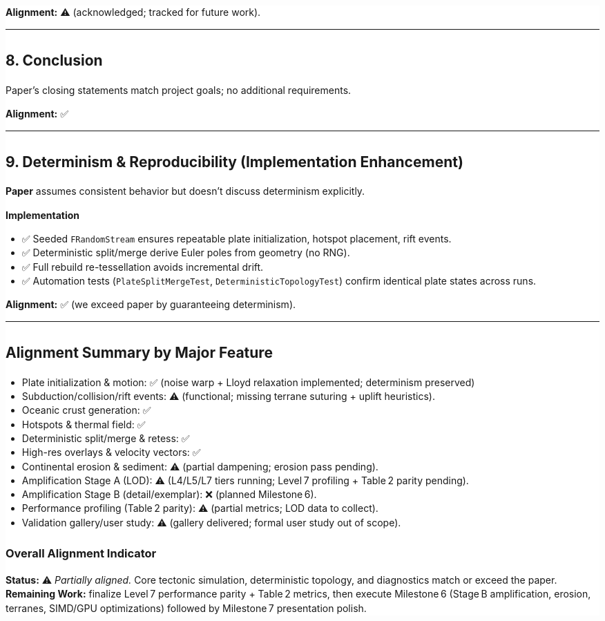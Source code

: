 **Alignment:** ⚠️ (acknowledged; tracked for future work).

---

## 8. Conclusion
Paper’s closing statements match project goals; no additional requirements.

**Alignment:** ✅

---

## 9. Determinism & Reproducibility (Implementation Enhancement)
**Paper** assumes consistent behavior but doesn’t discuss determinism explicitly.

**Implementation**
- ✅ Seeded `FRandomStream` ensures repeatable plate initialization, hotspot placement, rift events.
- ✅ Deterministic split/merge derive Euler poles from geometry (no RNG).
- ✅ Full rebuild re-tessellation avoids incremental drift.
- ✅ Automation tests (`PlateSplitMergeTest`, `DeterministicTopologyTest`) confirm identical plate states across runs.

**Alignment:** ✅ (we exceed paper by guaranteeing determinism).

---

## Alignment Summary by Major Feature
- Plate initialization & motion: ✅ (noise warp + Lloyd relaxation implemented; determinism preserved)
- Subduction/collision/rift events: ⚠️ (functional; missing terrane suturing + uplift heuristics).
- Oceanic crust generation: ✅
- Hotspots & thermal field: ✅
- Deterministic split/merge & retess: ✅
- High-res overlays & velocity vectors: ✅
- Continental erosion & sediment: ⚠️ (partial dampening; erosion pass pending).
- Amplification Stage A (LOD): ⚠️ (L4/L5/L7 tiers running; Level 7 profiling + Table 2 parity pending).
- Amplification Stage B (detail/exemplar): ❌ (planned Milestone 6).
- Performance profiling (Table 2 parity): ⚠️ (partial metrics; LOD data to collect).
- Validation gallery/user study: ⚠️ (gallery delivered; formal user study out of scope).

### Overall Alignment Indicator
**Status:** ⚠️ *Partially aligned.* Core tectonic simulation, deterministic topology, and diagnostics match or exceed the paper. **Remaining Work:** finalize Level 7 performance parity + Table 2 metrics, then execute Milestone 6 (Stage B amplification, erosion, terranes, SIMD/GPU optimizations) followed by Milestone 7 presentation polish.
